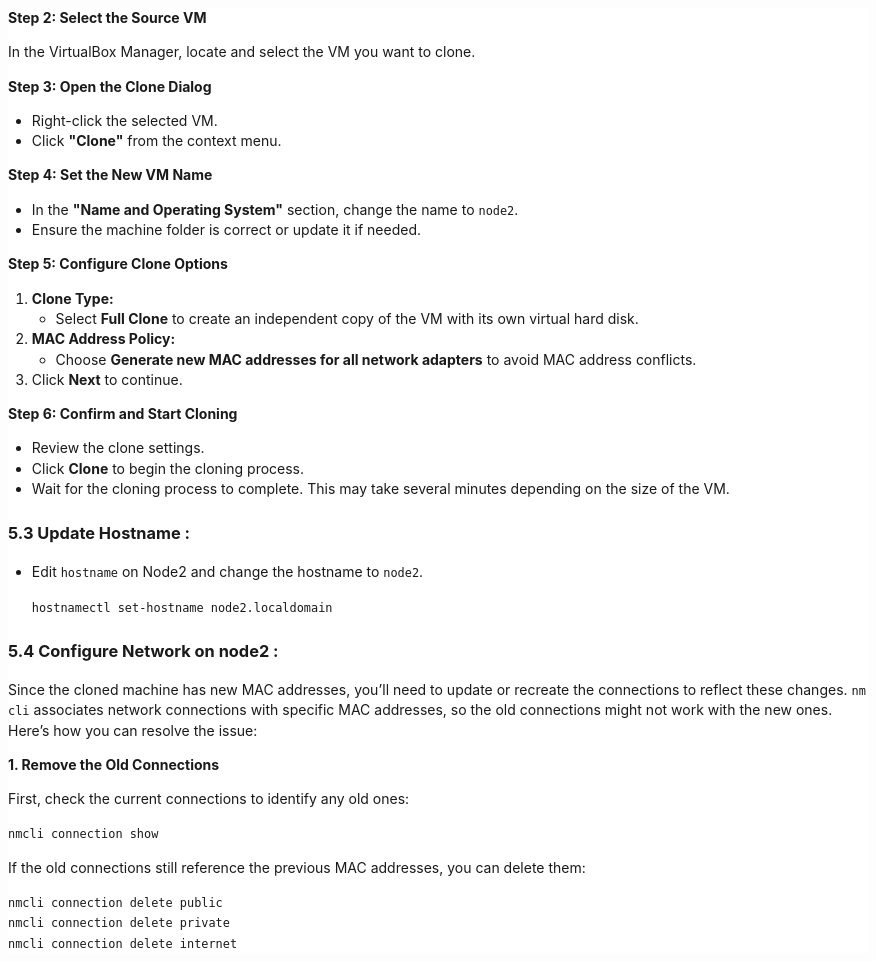 **Step 2: Select the Source VM**

In the VirtualBox Manager, locate and select the VM you want to clone.

**Step 3: Open the Clone Dialog**

- Right-click the selected VM.
- Click **"Clone"** from the context menu.

**Step 4: Set the New VM Name**

- In the **"Name and Operating System"** section, change the name to `node2`.
- Ensure the machine folder is correct or update it if needed.

**Step 5: Configure Clone Options**

1. **Clone Type:**
    - Select **Full Clone** to create an independent copy of the VM with its own virtual hard disk.
2. **MAC Address Policy:**
    - Choose **Generate new MAC addresses for all network adapters** to avoid MAC address conflicts.
3. Click **Next** to continue.

**Step 6: Confirm and Start Cloning**

- Review the clone settings.
- Click **Clone** to begin the cloning process.
- Wait for the cloning process to complete. This may take several minutes depending on the size of the VM.

### **5.3 Update Hostname** :

- Edit `hostname` on Node2 and change the hostname to `node2`.
    
    ```bash
    hostnamectl set-hostname node2.localdomain
    
    ```
    

### **5.4 Configure Network on node2** :

Since the cloned machine has new MAC addresses, you’ll need to update or recreate the connections to reflect these changes. `nmcli` associates network connections with specific MAC addresses, so the old connections might not work with the new ones. Here’s how you can resolve the issue:

**1. Remove the Old Connections**

First, check the current connections to identify any old ones:

```bash
nmcli connection show
```

If the old connections still reference the previous MAC addresses, you can delete them:

```bash
nmcli connection delete public
nmcli connection delete private
nmcli connection delete internet

```

